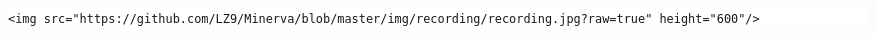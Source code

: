     <img src="https://github.com/LZ9/Minerva/blob/master/img/recording/recording.jpg?raw=true" height="600"/>